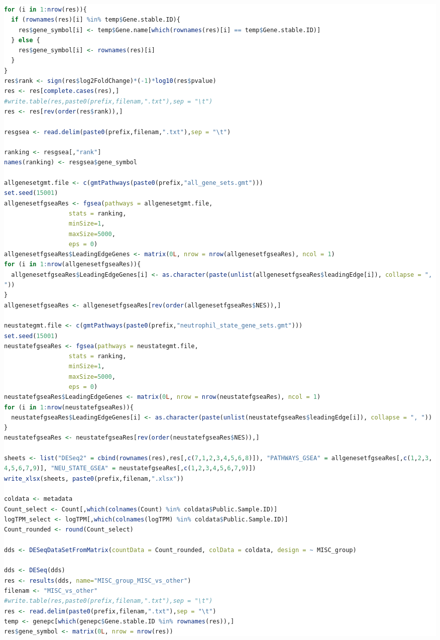 ``` r
for (i in 1:nrow(res)){
  if (rownames(res)[i] %in% temp$Gene.stable.ID){
    res$gene_symbol[i] <- temp$Gene.name[which(rownames(res)[i] == temp$Gene.stable.ID)]
  } else {
    res$gene_symbol[i] <- rownames(res)[i]
  }
}
res$rank <- sign(res$log2FoldChange)*(-1)*log10(res$pvalue)
res <- res[complete.cases(res),]
#write.table(res,paste0(prefix,filenam,".txt"),sep = "\t")
res <- res[rev(order(res$rank)),]

resgsea <- read.delim(paste0(prefix,filenam,".txt"),sep = "\t")

ranking <- resgsea[,"rank"]
names(ranking) <- resgsea$gene_symbol

allgenesetgmt.file <- c(gmtPathways(paste0(prefix,"all_gene_sets.gmt")))
set.seed(15001)
allgenesetfgseaRes <- fgsea(pathways = allgenesetgmt.file, 
                  stats = ranking,
                  minSize=1,
                  maxSize=5000,
                  eps = 0)
allgenesetfgseaRes$LeadingEdgeGenes <- matrix(0L, nrow = nrow(allgenesetfgseaRes), ncol = 1)
for (i in 1:nrow(allgenesetfgseaRes)){
  allgenesetfgseaRes$LeadingEdgeGenes[i] <- as.character(paste(unlist(allgenesetfgseaRes$leadingEdge[i]), collapse = ", "))
}
allgenesetfgseaRes <- allgenesetfgseaRes[rev(order(allgenesetfgseaRes$NES)),]

neustategmt.file <- c(gmtPathways(paste0(prefix,"neutrophil_state_gene_sets.gmt")))
set.seed(15001)
neustatefgseaRes <- fgsea(pathways = neustategmt.file, 
                  stats = ranking,
                  minSize=1,
                  maxSize=5000,
                  eps = 0)
neustatefgseaRes$LeadingEdgeGenes <- matrix(0L, nrow = nrow(neustatefgseaRes), ncol = 1)
for (i in 1:nrow(neustatefgseaRes)){
  neustatefgseaRes$LeadingEdgeGenes[i] <- as.character(paste(unlist(neustatefgseaRes$leadingEdge[i]), collapse = ", "))
}
neustatefgseaRes <- neustatefgseaRes[rev(order(neustatefgseaRes$NES)),]

sheets <- list("DESeq2" = cbind(rownames(res),res[,c(7,1,2,3,4,5,6,8)]), "PATHWAYS_GSEA" = allgenesetfgseaRes[,c(1,2,3,4,5,6,7,9)], "NEU_STATE_GSEA" = neustatefgseaRes[,c(1,2,3,4,5,6,7,9)]) 
write_xlsx(sheets, paste0(prefix,filenam,".xlsx"))

coldata <- metadata
Count_select <- Count[,which(colnames(Count) %in% coldata$Public.Sample.ID)]
logTPM_select <- logTPM[,which(colnames(logTPM) %in% coldata$Public.Sample.ID)]
Count_rounded <- round(Count_select)

dds <- DESeqDataSetFromMatrix(countData = Count_rounded, colData = coldata, design = ~ MISC_group)

dds <- DESeq(dds)
res <- results(dds, name="MISC_group_MISC_vs_other")
filenam <- "MISC_vs_other"
#write.table(res,paste0(prefix,filenam,".txt"),sep = "\t")
res <- read.delim(paste0(prefix,filenam,".txt"),sep = "\t")
temp <- genepc[which(genepc$Gene.stable.ID %in% rownames(res)),]
res$gene_symbol <- matrix(0L, nrow = nrow(res))
```